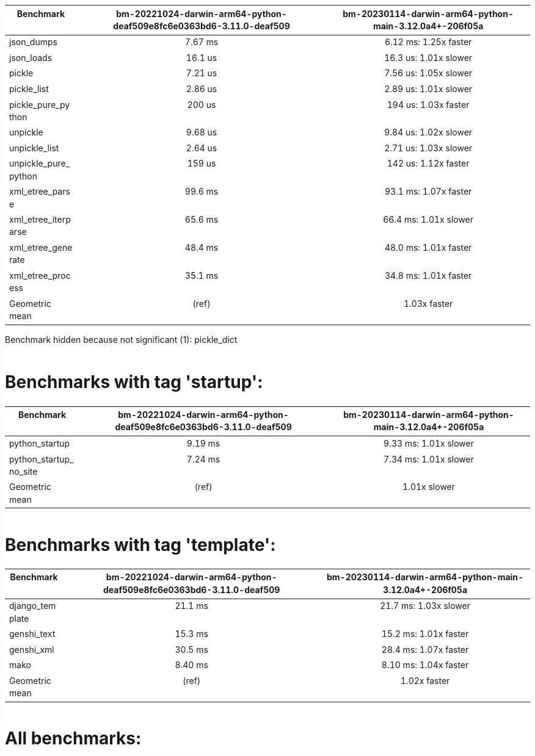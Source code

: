 | Benchmark            | bm-20221024-darwin-arm64-python-deaf509e8fc6e0363bd6-3.11.0-deaf509 | bm-20230114-darwin-arm64-python-main-3.12.0a4+-206f05a |
|----------------------|:-------------------------------------------------------------------:|:------------------------------------------------------:|
| json_dumps           | 7.67 ms                                                             | 6.12 ms: 1.25x faster                                  |
| json_loads           | 16.1 us                                                             | 16.3 us: 1.01x slower                                  |
| pickle               | 7.21 us                                                             | 7.56 us: 1.05x slower                                  |
| pickle_list          | 2.86 us                                                             | 2.89 us: 1.01x slower                                  |
| pickle_pure_python   | 200 us                                                              | 194 us: 1.03x faster                                   |
| unpickle             | 9.68 us                                                             | 9.84 us: 1.02x slower                                  |
| unpickle_list        | 2.64 us                                                             | 2.71 us: 1.03x slower                                  |
| unpickle_pure_python | 159 us                                                              | 142 us: 1.12x faster                                   |
| xml_etree_parse      | 99.6 ms                                                             | 93.1 ms: 1.07x faster                                  |
| xml_etree_iterparse  | 65.6 ms                                                             | 66.4 ms: 1.01x slower                                  |
| xml_etree_generate   | 48.4 ms                                                             | 48.0 ms: 1.01x faster                                  |
| xml_etree_process    | 35.1 ms                                                             | 34.8 ms: 1.01x faster                                  |
| Geometric mean       | (ref)                                                               | 1.03x faster                                           |

Benchmark hidden because not significant (1): pickle_dict

Benchmarks with tag 'startup':
==============================

| Benchmark              | bm-20221024-darwin-arm64-python-deaf509e8fc6e0363bd6-3.11.0-deaf509 | bm-20230114-darwin-arm64-python-main-3.12.0a4+-206f05a |
|------------------------|:-------------------------------------------------------------------:|:------------------------------------------------------:|
| python_startup         | 9.19 ms                                                             | 9.33 ms: 1.01x slower                                  |
| python_startup_no_site | 7.24 ms                                                             | 7.34 ms: 1.01x slower                                  |
| Geometric mean         | (ref)                                                               | 1.01x slower                                           |

Benchmarks with tag 'template':
===============================

| Benchmark       | bm-20221024-darwin-arm64-python-deaf509e8fc6e0363bd6-3.11.0-deaf509 | bm-20230114-darwin-arm64-python-main-3.12.0a4+-206f05a |
|-----------------|:-------------------------------------------------------------------:|:------------------------------------------------------:|
| django_template | 21.1 ms                                                             | 21.7 ms: 1.03x slower                                  |
| genshi_text     | 15.3 ms                                                             | 15.2 ms: 1.01x faster                                  |
| genshi_xml      | 30.5 ms                                                             | 28.4 ms: 1.07x faster                                  |
| mako            | 8.40 ms                                                             | 8.10 ms: 1.04x faster                                  |
| Geometric mean  | (ref)                                                               | 1.02x faster                                           |

All benchmarks:
===============
